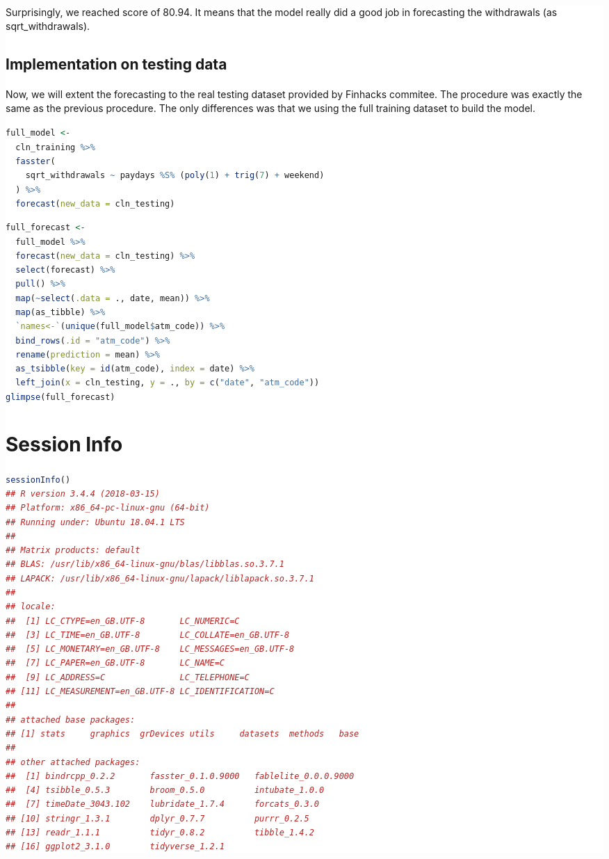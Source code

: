 Surprisingly, we reached score of 80.94. It means that the model really did a good job in forecasting the withdrawals (as sqrt_withdrawals).

## Implementation on testing data
Now, we will extent the forecasting to the real testing dataset provided by Finhacks commitee. The procedure was exactly the same as the previous procedure. The only differences was that we using the full training dataset to build the model.


```r
full_model <-
  cln_training %>%
  fasster(
    sqrt_withdrawals ~ paydays %S% (poly(1) + trig(7) + weekend)
  ) %>%
  forecast(new_data = cln_testing)
```


```r
full_forecast <-
  full_model %>%
  forecast(new_data = cln_testing) %>%
  select(forecast) %>%
  pull() %>%
  map(~select(.data = ., date, mean)) %>%
  map(as_tibble) %>%
  `names<-`(unique(full_model$atm_code)) %>%
  bind_rows(.id = "atm_code") %>%
  rename(prediction = mean) %>%
  as_tsibble(key = id(atm_code), index = date) %>%
  left_join(x = cln_testing, y = ., by = c("date", "atm_code"))
glimpse(full_forecast)
```

# Session Info

```r
sessionInfo()
## R version 3.4.4 (2018-03-15)
## Platform: x86_64-pc-linux-gnu (64-bit)
## Running under: Ubuntu 18.04.1 LTS
## 
## Matrix products: default
## BLAS: /usr/lib/x86_64-linux-gnu/blas/libblas.so.3.7.1
## LAPACK: /usr/lib/x86_64-linux-gnu/lapack/liblapack.so.3.7.1
## 
## locale:
##  [1] LC_CTYPE=en_GB.UTF-8       LC_NUMERIC=C              
##  [3] LC_TIME=en_GB.UTF-8        LC_COLLATE=en_GB.UTF-8    
##  [5] LC_MONETARY=en_GB.UTF-8    LC_MESSAGES=en_GB.UTF-8   
##  [7] LC_PAPER=en_GB.UTF-8       LC_NAME=C                 
##  [9] LC_ADDRESS=C               LC_TELEPHONE=C            
## [11] LC_MEASUREMENT=en_GB.UTF-8 LC_IDENTIFICATION=C       
## 
## attached base packages:
## [1] stats     graphics  grDevices utils     datasets  methods   base     
## 
## other attached packages:
##  [1] bindrcpp_0.2.2       fasster_0.1.0.9000   fablelite_0.0.0.9000
##  [4] tsibble_0.5.3        broom_0.5.0          intubate_1.0.0      
##  [7] timeDate_3043.102    lubridate_1.7.4      forcats_0.3.0       
## [10] stringr_1.3.1        dplyr_0.7.7          purrr_0.2.5         
## [13] readr_1.1.1          tidyr_0.8.2          tibble_1.4.2        
## [16] ggplot2_3.1.0        tidyverse_1.2.1     
```